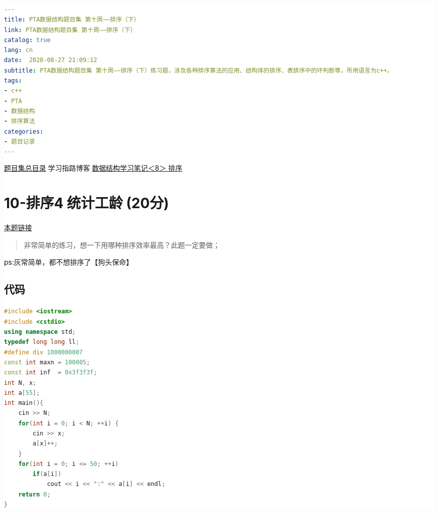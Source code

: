 ```yaml
---
title: PTA数据结构题目集 第十周——排序（下）
link: PTA数据结构题目集 第十周——排序（下）
catalog: true
lang: cn
date:  2020-08-27 21:09:12
subtitle: PTA数据结构题目集 第十周——排序（下）练习题，涉及各种排序算法的应用、结构体的排序、表排序中的环判断等，所用语言为c++。
tags:
- c++
- PTA
- 数据结构
- 排序算法
categories:
- 题目记录
---
```


[题目集总目录](https://blog.csdn.net/qq_45890533/article/details/107131440)
学习指路博客 [数据结构学习笔记＜8＞ 排序](https://blog.csdn.net/qq_45890533/article/details/108246044)
# 10-排序4 统计工龄 (20分)
[本题链接](https://pintia.cn/problem-sets/1268384564738605056/problems/1291317697694580736)

>非常简单的练习，想一下用哪种排序效率最高？此题一定要做；

ps:灰常简单，都不想排序了【狗头保命】
## 代码

```cpp
#include <iostream>
#include <cstdio>
using namespace std;
typedef long long ll;
#define div 1000000007
const int maxn = 100005;
const int inf  = 0x3f3f3f;
int N, x;
int a[55];
int main(){
    cin >> N;
    for(int i = 0; i < N; ++i) {
        cin >> x;
        a[x]++;
    }
    for(int i = 0; i <= 50; ++i) 
        if(a[i]) 
            cout << i << ":" << a[i] << endl;
    return 0;
}
```
